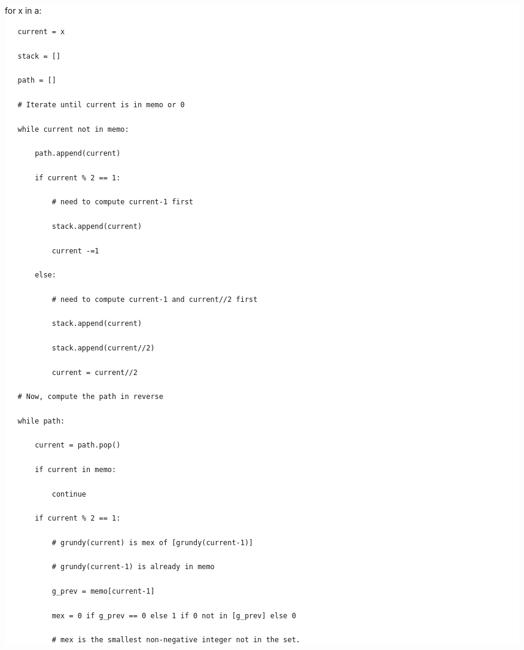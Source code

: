    for x in a:

       current = x

       stack = []

       path = []

       # Iterate until current is in memo or 0

       while current not in memo:

           path.append(current)

           if current % 2 == 1:

               # need to compute current-1 first

               stack.append(current)

               current -=1

           else:

               # need to compute current-1 and current//2 first

               stack.append(current)

               stack.append(current//2)

               current = current//2

       # Now, compute the path in reverse

       while path:

           current = path.pop()

           if current in memo:

               continue

           if current % 2 == 1:

               # grundy(current) is mex of [grundy(current-1)]

               # grundy(current-1) is already in memo

               g_prev = memo[current-1]

               mex = 0 if g_prev == 0 else 1 if 0 not in [g_prev] else 0

               # mex is the smallest non-negative integer not in the set.

